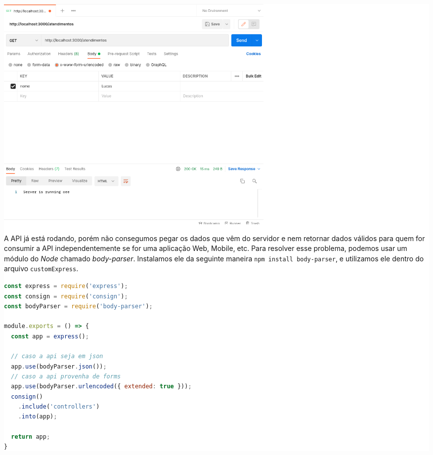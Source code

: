 <img width="525px" src="../../assets/postman2.png" />

A API já está rodando, porém não consegumos pegar os dados que vêm do servidor e nem retornar dados válidos para quem for consumir a API independentemente se for uma aplicação Web, Mobile, etc. Para resolver esse problema, podemos usar um módulo do _Node_ chamado _body-parser_. Instalamos ele da seguinte maneira `npm install body-parser`, e utilizamos ele dentro do arquivo `customExpress`.

```js
const express = require('express');
const consign = require('consign');
const bodyParser = require('body-parser');

module.exports = () => {
  const app = express();
  
  // caso a api seja em json
  app.use(bodyParser.json());
  // caso a api provenha de forms
  app.use(bodyParser.urlencoded({ extended: true }));
  consign()
    .include('controllers')
    .into(app);

  return app;
}
```
